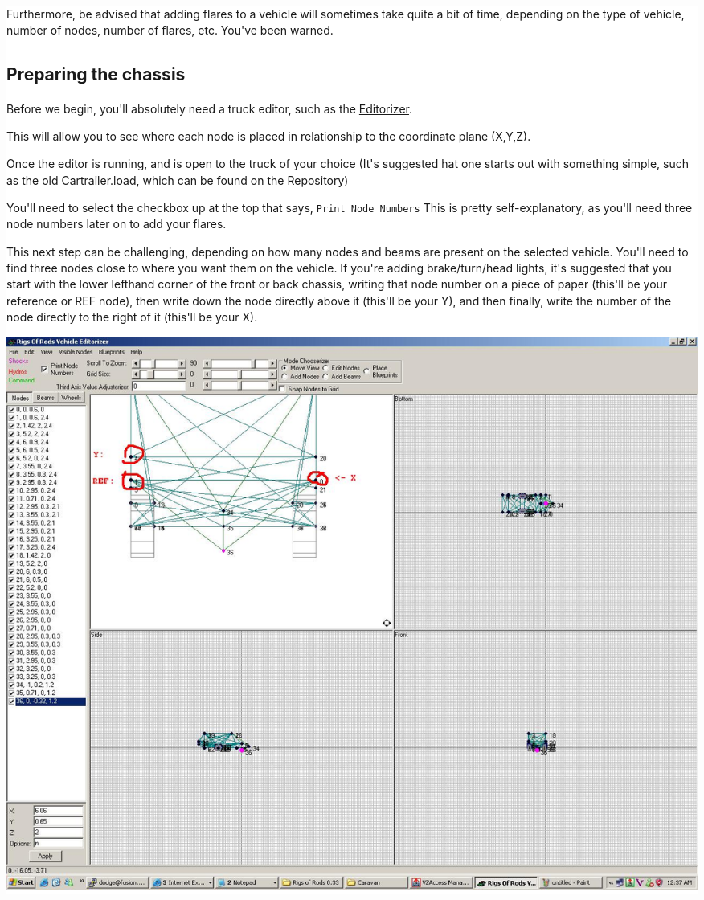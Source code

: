 Furthermore, be advised that adding flares to a vehicle 
will sometimes take quite a bit of time, depending on the type of vehicle, 
number of nodes, number of flares, etc. You've been warned. 

## Preparing the chassis

Before we begin, you'll absolutely need a truck editor, such as the [Editorizer](/tools-tutorials/visual-editors).

This will allow you to see where each node is placed in relationship to the coordinate plane (X,Y,Z). 

Once the editor is running, and is open to the truck of your choice (It's suggested hat one starts out with something simple, 
such as the old Cartrailer.load, which can be found on the Repository)

You'll need to select the checkbox up at the top that says, `Print Node Numbers`
This is pretty self-explanatory, as you'll need three node numbers later on to add your flares. 

This next step can be challenging, depending on how many nodes and beams are present on the selected vehicle. 
You'll need to find three nodes close to where you want them on the vehicle. 
If you're adding brake/turn/head lights, it's suggested that you start with 
the lower lefthand corner of the front or back chassis, writing that node number 
on a piece of paper (this'll be your reference or REF node), 
then write down the node directly above it (this'll be your Y), and then finally, 
write the number of the node directly to the right of it (this'll be your X). 

<a href="/images/flares-finding-nodes.jpg"><img src="/images/flares-finding-nodes.jpg"></a>
